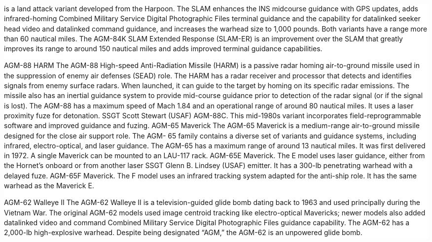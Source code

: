 is a land attack variant developed from the
Harpoon. The SLAM enhances the INS midcourse
guidance with GPS updates, adds infrared-homing Combined Military Service Digital Photographic Files
terminal guidance and the capability for datalinked
seeker head video and datalinked command guidance, and increases the warhead size to 1,000
pounds.
Both variants have a range more than 60 nautical miles.
The AGM-84K SLAM Extended Response (SLAM-ER) is an improvement over the SLAM that greatly
improves its range to around 150 nautical miles and adds improved terminal guidance capabilities.


AGM-88 HARM
The AGM-88 High-speed Anti-Radiation Missile (HARM) is a passive
radar homing air-to-ground missile used in the suppression of enemy
air defenses (SEAD) role. The HARM has a radar receiver and
processor that detects and identifies signals from enemy surface
radars. When launched, it can guide to the target by homing on its
specific radar emissions. The missile also has an inertial guidance
system to provide mid-course guidance prior to detection of the radar
signal (or if the signal is lost).
The AGM-88 has a maximum speed of Mach 1.84 and an operational
range of around 80 nautical miles. It uses a laser proximity fuze for
detonation. SSGT Scott Stewart (USAF)
AGM-88C. This mid-1980s variant incorporates field-reprogrammable software and improved
guidance and fuzing.
AGM-65 Maverick
The AGM-65 Maverick is a medium-range air-to-ground
missile designed for the close air support role. The AGM-
65 family contains a diverse set of variants and guidance
systems, including infrared, electro-optical, and laser
guidance.
The AGM-65 has a maximum range of around 13
nautical miles. It was first delivered in 1972. A single
Maverick can be mounted to an LAU-117 rack.
AGM-65E Maverick. The E model uses laser guidance,
either from the Hornet’s onboard or from another laser SSGT Glenn B. Lindsey (USAF)
emitter. It has a 300-lb penetrating warhead with a
delayed fuze.
AGM-65F Maverick. The F model uses an infrared
tracking system adapted for the anti-ship role. It has the
same warhead as the Maverick E.


AGM-62 Walleye II
The AGM-62 Walleye II is a television-guided glide bomb
dating back to 1963 and used principally during the
Vietnam War. The original AGM-62 models used image
centroid tracking like electro-optical Mavericks; newer
models also added datalinked video and command Combined Military Service Digital Photographic Files
guidance capability.
The AGM-62 has a 2,000-lb high-explosive warhead.
Despite being designated “AGM,” the AGM-62 is an
unpowered glide bomb.
